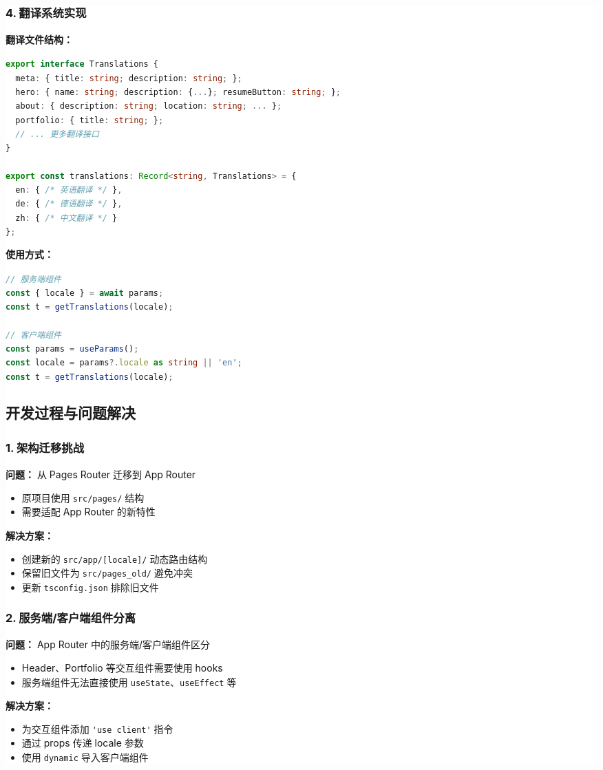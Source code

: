 ### 4. 翻译系统实现

**翻译文件结构：**
```typescript
export interface Translations {
  meta: { title: string; description: string; };
  hero: { name: string; description: {...}; resumeButton: string; };
  about: { description: string; location: string; ... };
  portfolio: { title: string; };
  // ... 更多翻译接口
}

export const translations: Record<string, Translations> = {
  en: { /* 英语翻译 */ },
  de: { /* 德语翻译 */ },
  zh: { /* 中文翻译 */ }
};
```

**使用方式：**
```typescript
// 服务端组件
const { locale } = await params;
const t = getTranslations(locale);

// 客户端组件
const params = useParams();
const locale = params?.locale as string || 'en';
const t = getTranslations(locale);
```

## 开发过程与问题解决

### 1. 架构迁移挑战

**问题：** 从 Pages Router 迁移到 App Router
- 原项目使用 `src/pages/` 结构
- 需要适配 App Router 的新特性

**解决方案：**
- 创建新的 `src/app/[locale]/` 动态路由结构
- 保留旧文件为 `src/pages_old/` 避免冲突
- 更新 `tsconfig.json` 排除旧文件

### 2. 服务端/客户端组件分离

**问题：** App Router 中的服务端/客户端组件区分
- Header、Portfolio 等交互组件需要使用 hooks
- 服务端组件无法直接使用 `useState`、`useEffect` 等

**解决方案：**
- 为交互组件添加 `'use client'` 指令
- 通过 props 传递 locale 参数
- 使用 `dynamic` 导入客户端组件
